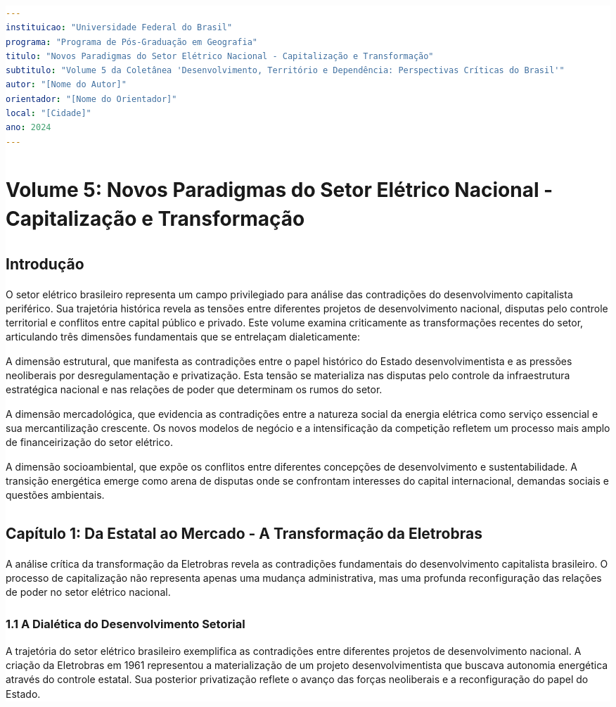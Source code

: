 ```yaml
---
instituicao: "Universidade Federal do Brasil"
programa: "Programa de Pós-Graduação em Geografia"
titulo: "Novos Paradigmas do Setor Elétrico Nacional - Capitalização e Transformação"
subtitulo: "Volume 5 da Coletânea 'Desenvolvimento, Território e Dependência: Perspectivas Críticas do Brasil'"
autor: "[Nome do Autor]"
orientador: "[Nome do Orientador]"
local: "[Cidade]"
ano: 2024
---
```


# Volume 5: Novos Paradigmas do Setor Elétrico Nacional - Capitalização e Transformação

## Introdução

O setor elétrico brasileiro representa um campo privilegiado para análise das contradições do desenvolvimento capitalista periférico. Sua trajetória histórica revela as tensões entre diferentes projetos de desenvolvimento nacional, disputas pelo controle territorial e conflitos entre capital público e privado. Este volume examina criticamente as transformações recentes do setor, articulando três dimensões fundamentais que se entrelaçam dialeticamente:

A dimensão estrutural, que manifesta as contradições entre o papel histórico do Estado desenvolvimentista e as pressões neoliberais por desregulamentação e privatização. Esta tensão se materializa nas disputas pelo controle da infraestrutura estratégica nacional e nas relações de poder que determinam os rumos do setor.

A dimensão mercadológica, que evidencia as contradições entre a natureza social da energia elétrica como serviço essencial e sua mercantilização crescente. Os novos modelos de negócio e a intensificação da competição refletem um processo mais amplo de financeirização do setor elétrico.

A dimensão socioambiental, que expõe os conflitos entre diferentes concepções de desenvolvimento e sustentabilidade. A transição energética emerge como arena de disputas onde se confrontam interesses do capital internacional, demandas sociais e questões ambientais.

## Capítulo 1: Da Estatal ao Mercado - A Transformação da Eletrobras

A análise crítica da transformação da Eletrobras revela as contradições fundamentais do desenvolvimento capitalista brasileiro. O processo de capitalização não representa apenas uma mudança administrativa, mas uma profunda reconfiguração das relações de poder no setor elétrico nacional.

### 1.1 A Dialética do Desenvolvimento Setorial

A trajetória do setor elétrico brasileiro exemplifica as contradições entre diferentes projetos de desenvolvimento nacional. A criação da Eletrobras em 1961 representou a materialização de um projeto desenvolvimentista que buscava autonomia energética através do controle estatal. Sua posterior privatização reflete o avanço das forças neoliberais e a reconfiguração do papel do Estado.
